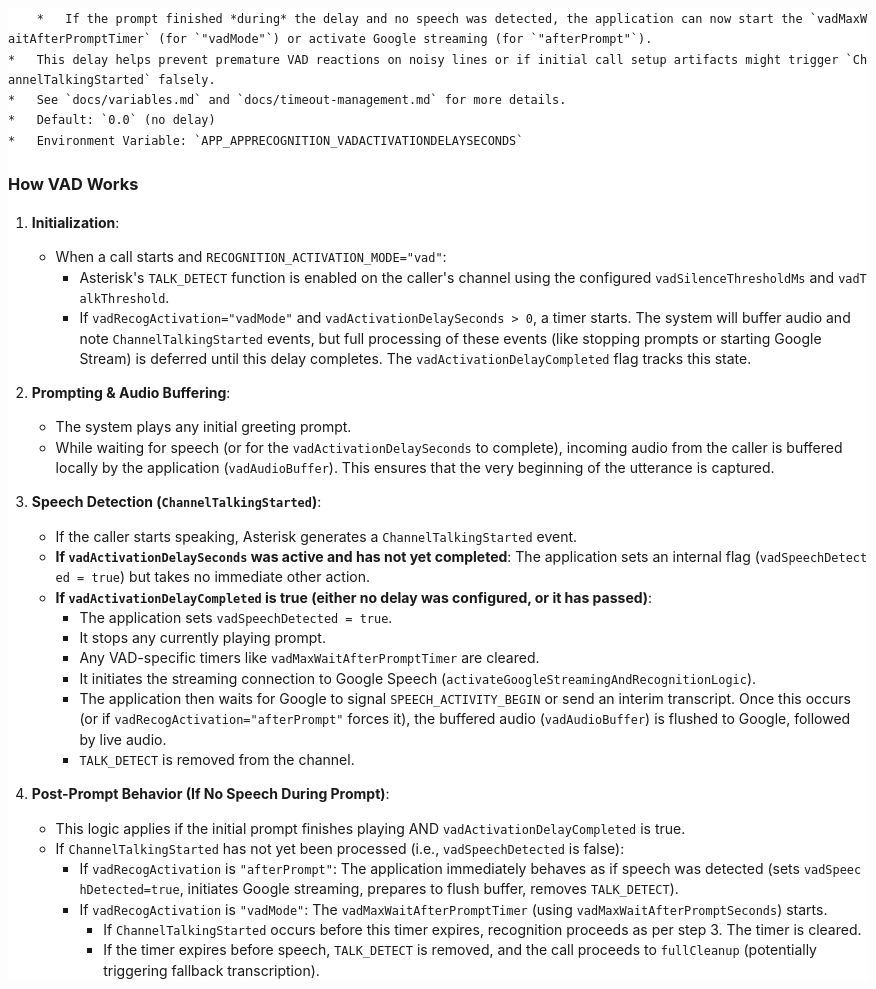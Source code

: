         *   If the prompt finished *during* the delay and no speech was detected, the application can now start the `vadMaxWaitAfterPromptTimer` (for `"vadMode"`) or activate Google streaming (for `"afterPrompt"`).
    *   This delay helps prevent premature VAD reactions on noisy lines or if initial call setup artifacts might trigger `ChannelTalkingStarted` falsely.
    *   See `docs/variables.md` and `docs/timeout-management.md` for more details.
    *   Default: `0.0` (no delay)
    *   Environment Variable: `APP_APPRECOGNITION_VADACTIVATIONDELAYSECONDS`

### How VAD Works

1.  **Initialization**:
    *   When a call starts and `RECOGNITION_ACTIVATION_MODE="vad"`:
        *   Asterisk's `TALK_DETECT` function is enabled on the caller's channel using the configured `vadSilenceThresholdMs` and `vadTalkThreshold`.
        *   If `vadRecogActivation="vadMode"` and `vadActivationDelaySeconds > 0`, a timer starts. The system will buffer audio and note `ChannelTalkingStarted` events, but full processing of these events (like stopping prompts or starting Google Stream) is deferred until this delay completes. The `vadActivationDelayCompleted` flag tracks this state.

2.  **Prompting & Audio Buffering**:
    *   The system plays any initial greeting prompt.
    *   While waiting for speech (or for the `vadActivationDelaySeconds` to complete), incoming audio from the caller is buffered locally by the application (`vadAudioBuffer`). This ensures that the very beginning of the utterance is captured.

3.  **Speech Detection (`ChannelTalkingStarted`)**:
    *   If the caller starts speaking, Asterisk generates a `ChannelTalkingStarted` event.
    *   **If `vadActivationDelaySeconds` was active and has not yet completed**: The application sets an internal flag (`vadSpeechDetected = true`) but takes no immediate other action.
    *   **If `vadActivationDelayCompleted` is true (either no delay was configured, or it has passed)**:
        *   The application sets `vadSpeechDetected = true`.
        *   It stops any currently playing prompt.
        *   Any VAD-specific timers like `vadMaxWaitAfterPromptTimer` are cleared.
        *   It initiates the streaming connection to Google Speech (`activateGoogleStreamingAndRecognitionLogic`).
        *   The application then waits for Google to signal `SPEECH_ACTIVITY_BEGIN` or send an interim transcript. Once this occurs (or if `vadRecogActivation="afterPrompt"` forces it), the buffered audio (`vadAudioBuffer`) is flushed to Google, followed by live audio.
        *   `TALK_DETECT` is removed from the channel.

4.  **Post-Prompt Behavior (If No Speech During Prompt)**:
    *   This logic applies if the initial prompt finishes playing AND `vadActivationDelayCompleted` is true.
    *   If `ChannelTalkingStarted` has not yet been processed (i.e., `vadSpeechDetected` is false):
        *   If `vadRecogActivation` is `"afterPrompt"`: The application immediately behaves as if speech was detected (sets `vadSpeechDetected=true`, initiates Google streaming, prepares to flush buffer, removes `TALK_DETECT`).
        *   If `vadRecogActivation` is `"vadMode"`: The `vadMaxWaitAfterPromptTimer` (using `vadMaxWaitAfterPromptSeconds`) starts.
            *   If `ChannelTalkingStarted` occurs before this timer expires, recognition proceeds as per step 3. The timer is cleared.
            *   If the timer expires before speech, `TALK_DETECT` is removed, and the call proceeds to `fullCleanup` (potentially triggering fallback transcription).
